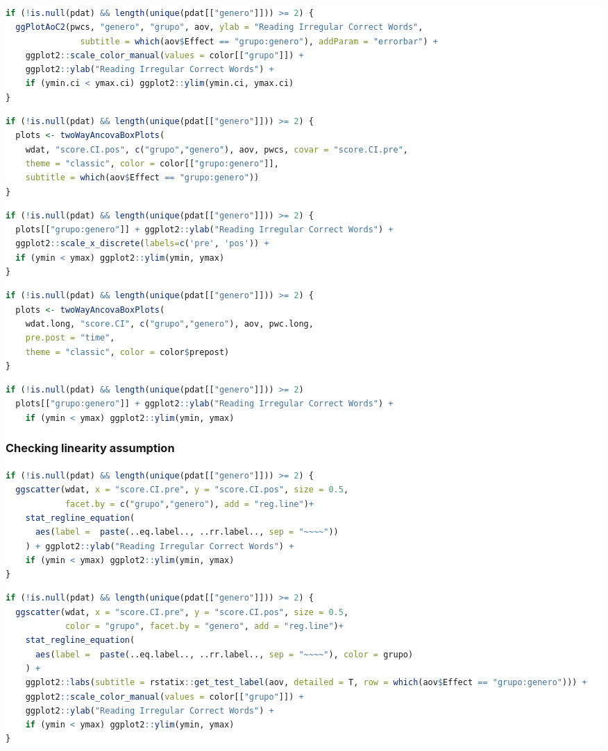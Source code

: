 ``` r
if (!is.null(pdat) && length(unique(pdat[["genero"]])) >= 2) {
  ggPlotAoC2(pwcs, "genero", "grupo", aov, ylab = "Reading Irregular Correct Words",
               subtitle = which(aov$Effect == "grupo:genero"), addParam = "errorbar") +
    ggplot2::scale_color_manual(values = color[["grupo"]]) +
    ggplot2::ylab("Reading Irregular Correct Words") +
    if (ymin.ci < ymax.ci) ggplot2::ylim(ymin.ci, ymax.ci)
}
```

``` r
if (!is.null(pdat) && length(unique(pdat[["genero"]])) >= 2) {
  plots <- twoWayAncovaBoxPlots(
    wdat, "score.CI.pos", c("grupo","genero"), aov, pwcs, covar = "score.CI.pre",
    theme = "classic", color = color[["grupo:genero"]],
    subtitle = which(aov$Effect == "grupo:genero"))
}
```

``` r
if (!is.null(pdat) && length(unique(pdat[["genero"]])) >= 2) {
  plots[["grupo:genero"]] + ggplot2::ylab("Reading Irregular Correct Words") +
  ggplot2::scale_x_discrete(labels=c('pre', 'pos')) +
  if (ymin < ymax) ggplot2::ylim(ymin, ymax)
}
```

``` r
if (!is.null(pdat) && length(unique(pdat[["genero"]])) >= 2) {
  plots <- twoWayAncovaBoxPlots(
    wdat.long, "score.CI", c("grupo","genero"), aov, pwc.long,
    pre.post = "time",
    theme = "classic", color = color$prepost)
}
```

``` r
if (!is.null(pdat) && length(unique(pdat[["genero"]])) >= 2) 
  plots[["grupo:genero"]] + ggplot2::ylab("Reading Irregular Correct Words") +
    if (ymin < ymax) ggplot2::ylim(ymin, ymax)
```

### Checking linearity assumption

``` r
if (!is.null(pdat) && length(unique(pdat[["genero"]])) >= 2) {
  ggscatter(wdat, x = "score.CI.pre", y = "score.CI.pos", size = 0.5,
            facet.by = c("grupo","genero"), add = "reg.line")+
    stat_regline_equation(
      aes(label =  paste(..eq.label.., ..rr.label.., sep = "~~~~"))
    ) + ggplot2::ylab("Reading Irregular Correct Words") +
    if (ymin < ymax) ggplot2::ylim(ymin, ymax)
}
```

``` r
if (!is.null(pdat) && length(unique(pdat[["genero"]])) >= 2) {
  ggscatter(wdat, x = "score.CI.pre", y = "score.CI.pos", size = 0.5,
            color = "grupo", facet.by = "genero", add = "reg.line")+
    stat_regline_equation(
      aes(label =  paste(..eq.label.., ..rr.label.., sep = "~~~~"), color = grupo)
    ) +
    ggplot2::labs(subtitle = rstatix::get_test_label(aov, detailed = T, row = which(aov$Effect == "grupo:genero"))) +
    ggplot2::scale_color_manual(values = color[["grupo"]]) +
    ggplot2::ylab("Reading Irregular Correct Words") +
    if (ymin < ymax) ggplot2::ylim(ymin, ymax)
}
```